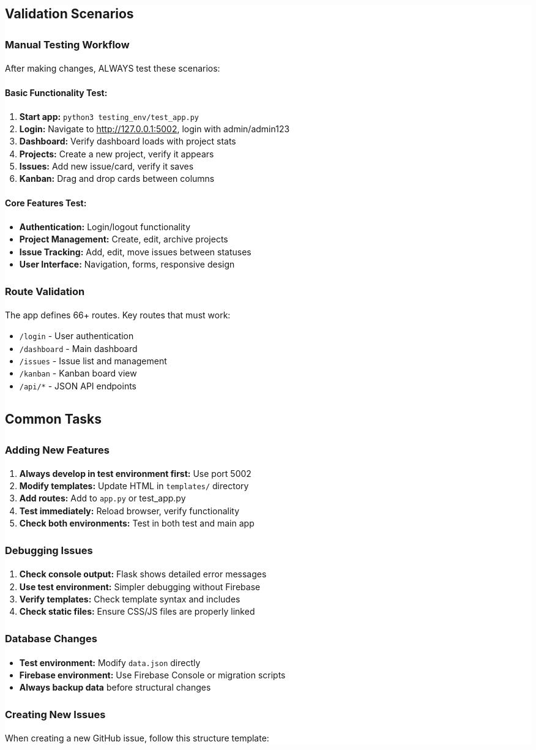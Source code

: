 ## Validation Scenarios

### Manual Testing Workflow
After making changes, ALWAYS test these scenarios:

#### Basic Functionality Test:
1. **Start app:** `python3 testing_env/test_app.py`
2. **Login:** Navigate to http://127.0.0.1:5002, login with admin/admin123
3. **Dashboard:** Verify dashboard loads with project stats
4. **Projects:** Create a new project, verify it appears
5. **Issues:** Add new issue/card, verify it saves
6. **Kanban:** Drag and drop cards between columns

#### Core Features Test:
- **Authentication:** Login/logout functionality
- **Project Management:** Create, edit, archive projects  
- **Issue Tracking:** Add, edit, move issues between statuses
- **User Interface:** Navigation, forms, responsive design

### Route Validation
The app defines 66+ routes. Key routes that must work:
- `/login` - User authentication
- `/dashboard` - Main dashboard
- `/issues` - Issue list and management
- `/kanban` - Kanban board view
- `/api/*` - JSON API endpoints

## Common Tasks

### Adding New Features
1. **Always develop in test environment first:** Use port 5002
2. **Modify templates:** Update HTML in `templates/` directory
3. **Add routes:** Add to `app.py` or test_app.py
4. **Test immediately:** Reload browser, verify functionality
5. **Check both environments:** Test in both test and main app

### Debugging Issues
1. **Check console output:** Flask shows detailed error messages
2. **Use test environment:** Simpler debugging without Firebase
3. **Verify templates:** Check template syntax and includes
4. **Check static files:** Ensure CSS/JS files are properly linked

### Database Changes
- **Test environment:** Modify `data.json` directly
- **Firebase environment:** Use Firebase Console or migration scripts
- **Always backup data** before structural changes

### Creating New Issues
When creating a new GitHub issue, follow this structure template:

